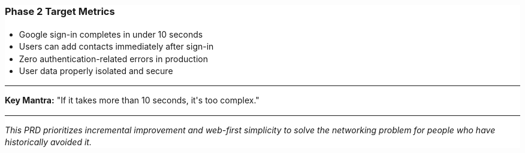 ### Phase 2 Target Metrics
- Google sign-in completes in under 10 seconds
- Users can add contacts immediately after sign-in
- Zero authentication-related errors in production
- User data properly isolated and secure

---

**Key Mantra:** "If it takes more than 10 seconds, it's too complex."

---

*This PRD prioritizes incremental improvement and web-first simplicity to solve the networking problem for people who have historically avoided it.*
